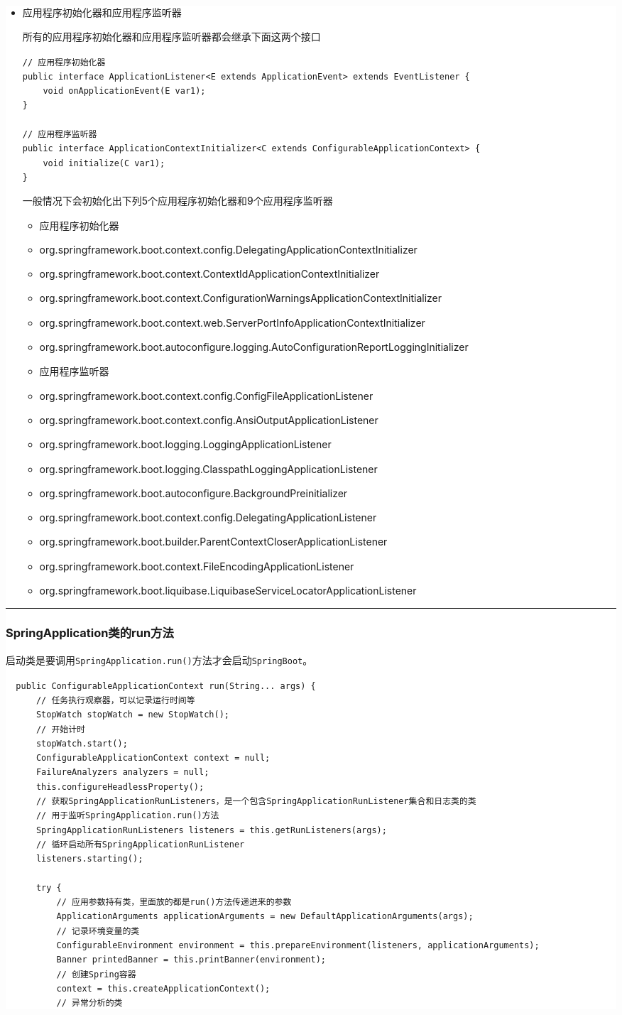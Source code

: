   - 应用程序初始化器和应用程序监听器

    所有的应用程序初始化器和应用程序监听器都会继承下面这两个接口

    ```
    // 应用程序初始化器
    public interface ApplicationListener<E extends ApplicationEvent> extends EventListener {
        void onApplicationEvent(E var1);
    }

    // 应用程序监听器
    public interface ApplicationContextInitializer<C extends ConfigurableApplicationContext> {
        void initialize(C var1);
    }

    ```

    一般情况下会初始化出下列5个应用程序初始化器和9个应用程序监听器
    - 应用程序初始化器
    - org.springframework.boot.context.config.DelegatingApplicationContextInitializer
    - org.springframework.boot.context.ContextIdApplicationContextInitializer
    - org.springframework.boot.context.ConfigurationWarningsApplicationContextInitializer
    - org.springframework.boot.context.web.ServerPortInfoApplicationContextInitializer
    - org.springframework.boot.autoconfigure.logging.AutoConfigurationReportLoggingInitializer

    - 应用程序监听器
    - org.springframework.boot.context.config.ConfigFileApplicationListener
    - org.springframework.boot.context.config.AnsiOutputApplicationListener
    - org.springframework.boot.logging.LoggingApplicationListener
    - org.springframework.boot.logging.ClasspathLoggingApplicationListener
    - org.springframework.boot.autoconfigure.BackgroundPreinitializer
    - org.springframework.boot.context.config.DelegatingApplicationListener
    - org.springframework.boot.builder.ParentContextCloserApplicationListener
    - org.springframework.boot.context.FileEncodingApplicationListener
    - org.springframework.boot.liquibase.LiquibaseServiceLocatorApplicationListener

---

### SpringApplication类的run方法

  启动类是要调用```SpringApplication.run()```方法才会启动```SpringBoot```。

  ```
    public ConfigurableApplicationContext run(String... args) {
        // 任务执行观察器，可以记录运行时间等
        StopWatch stopWatch = new StopWatch();
        // 开始计时
        stopWatch.start();
        ConfigurableApplicationContext context = null;
        FailureAnalyzers analyzers = null;
        this.configureHeadlessProperty();
        // 获取SpringApplicationRunListeners，是一个包含SpringApplicationRunListener集合和日志类的类
        // 用于监听SpringApplication.run()方法
        SpringApplicationRunListeners listeners = this.getRunListeners(args);
        // 循环启动所有SpringApplicationRunListener
        listeners.starting();

        try {
            // 应用参数持有类，里面放的都是run()方法传递进来的参数
            ApplicationArguments applicationArguments = new DefaultApplicationArguments(args);
            // 记录环境变量的类
            ConfigurableEnvironment environment = this.prepareEnvironment(listeners, applicationArguments);
            Banner printedBanner = this.printBanner(environment);
            // 创建Spring容器
            context = this.createApplicationContext();
            // 异常分析的类
  ```